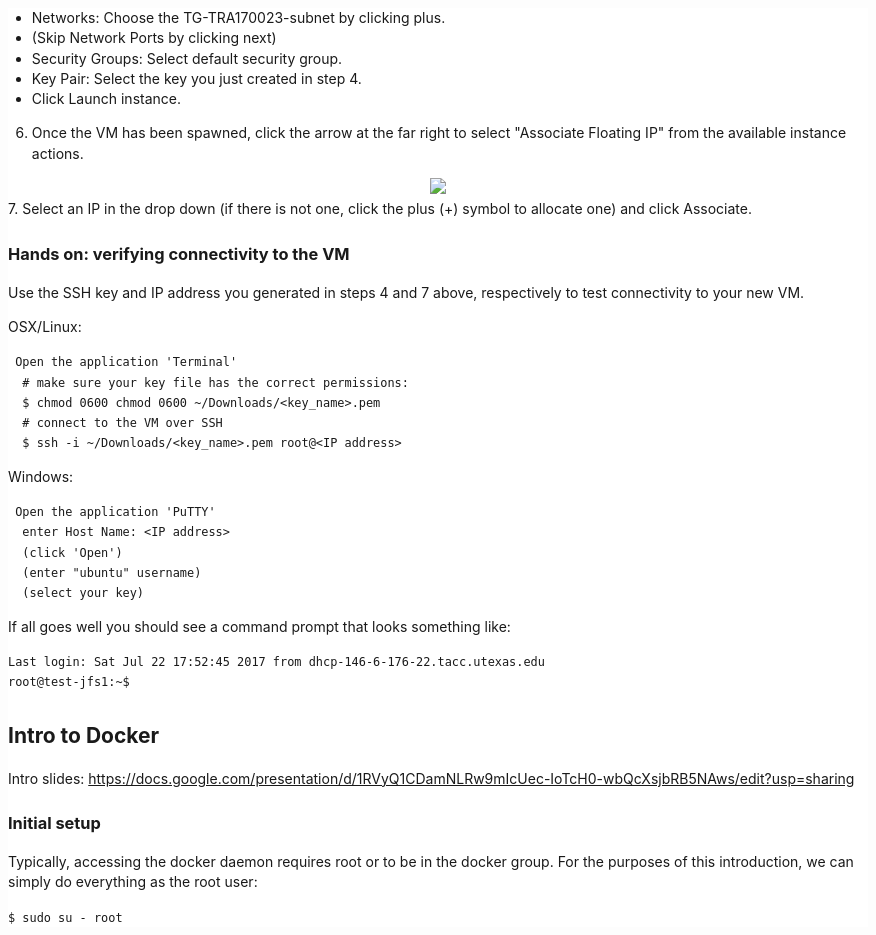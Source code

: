   * Networks: Choose the TG-TRA170023-subnet by clicking plus.
  * (Skip Network Ports by clicking next)
  * Security Groups: Select default security group.
  * Key Pair: Select the key you just created in step 4.
  * Click Launch instance.
6. Once the VM has been spawned, click the arrow at the far right to select "Associate Floating IP" from the available instance actions.
<center><img src="../../resources/jetstream_horizon_instance_actions.png" style="height:300px;"></center>
7. Select an IP in the drop down (if there is not one, click the plus (+) symbol to allocate one) and click Associate.


### Hands on: verifying connectivity to the VM

Use the SSH key and IP address you generated in steps 4 and 7 above, respectively to test connectivity to your new VM.

OSX/Linux:

```
 Open the application 'Terminal'
  # make sure your key file has the correct permissions:
  $ chmod 0600 chmod 0600 ~/Downloads/<key_name>.pem
  # connect to the VM over SSH
  $ ssh -i ~/Downloads/<key_name>.pem root@<IP address>
```

Windows:

```
 Open the application 'PuTTY'
  enter Host Name: <IP address>
  (click 'Open')
  (enter "ubuntu" username)
  (select your key)
```

If all goes well you should see a command prompt that looks something like:

```
Last login: Sat Jul 22 17:52:45 2017 from dhcp-146-6-176-22.tacc.utexas.edu
root@test-jfs1:~$
```


## Intro to Docker

Intro slides: https://docs.google.com/presentation/d/1RVyQ1CDamNLRw9mIcUec-IoTcH0-wbQcXsjbRB5NAws/edit?usp=sharing


### Initial setup
Typically, accessing the docker daemon requires root or to be in the docker group. For the purposes of this introduction,
 we can simply do everything as the root user:
```
$ sudo su - root
```
